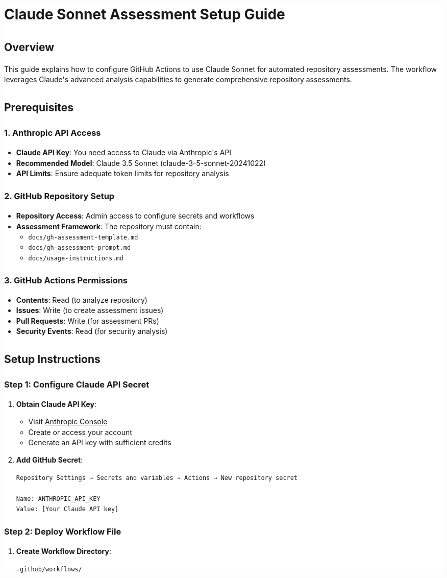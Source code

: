 # Claude Sonnet Assessment Setup Guide

## Overview

This guide explains how to configure GitHub Actions to use Claude Sonnet for automated repository assessments. The workflow leverages Claude's advanced analysis capabilities to generate comprehensive repository assessments.

## Prerequisites

### 1. Anthropic API Access
- **Claude API Key**: You need access to Claude via Anthropic's API
- **Recommended Model**: Claude 3.5 Sonnet (claude-3-5-sonnet-20241022)
- **API Limits**: Ensure adequate token limits for repository analysis

### 2. GitHub Repository Setup
- **Repository Access**: Admin access to configure secrets and workflows
- **Assessment Framework**: The repository must contain:
  - `docs/gh-assessment-template.md`
  - `docs/gh-assessment-prompt.md`
  - `docs/usage-instructions.md`

### 3. GitHub Actions Permissions
- **Contents**: Read (to analyze repository)
- **Issues**: Write (to create assessment issues)
- **Pull Requests**: Write (for assessment PRs)
- **Security Events**: Read (for security analysis)

## Setup Instructions

### Step 1: Configure Claude API Secret

1. **Obtain Claude API Key**:
   - Visit [Anthropic Console](https://console.anthropic.com/)
   - Create or access your account
   - Generate an API key with sufficient credits

2. **Add GitHub Secret**:
   ```
   Repository Settings → Secrets and variables → Actions → New repository secret
   
   Name: ANTHROPIC_API_KEY
   Value: [Your Claude API key]
   ```

### Step 2: Deploy Workflow File

1. **Create Workflow Directory**:
   ```
   .github/workflows/
   ```
